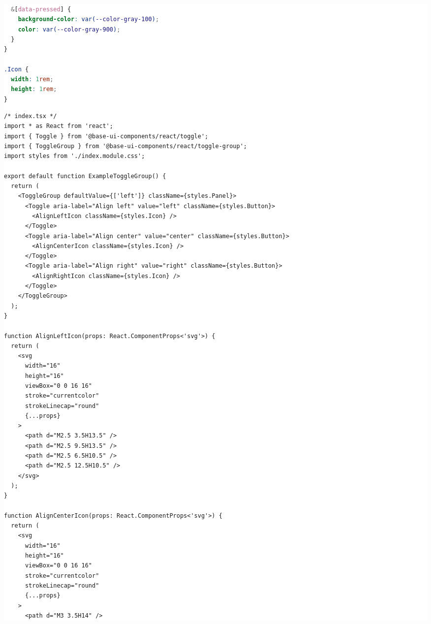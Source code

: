 ```css
  &[data-pressed] {
    background-color: var(--color-gray-100);
    color: var(--color-gray-900);
  }
}

.Icon {
  width: 1rem;
  height: 1rem;
}
```

```tsx
/* index.tsx */
import * as React from 'react';
import { Toggle } from '@base-ui-components/react/toggle';
import { ToggleGroup } from '@base-ui-components/react/toggle-group';
import styles from './index.module.css';

export default function ExampleToggleGroup() {
  return (
    <ToggleGroup defaultValue={['left']} className={styles.Panel}>
      <Toggle aria-label="Align left" value="left" className={styles.Button}>
        <AlignLeftIcon className={styles.Icon} />
      </Toggle>
      <Toggle aria-label="Align center" value="center" className={styles.Button}>
        <AlignCenterIcon className={styles.Icon} />
      </Toggle>
      <Toggle aria-label="Align right" value="right" className={styles.Button}>
        <AlignRightIcon className={styles.Icon} />
      </Toggle>
    </ToggleGroup>
  );
}

function AlignLeftIcon(props: React.ComponentProps<'svg'>) {
  return (
    <svg
      width="16"
      height="16"
      viewBox="0 0 16 16"
      stroke="currentcolor"
      strokeLinecap="round"
      {...props}
    >
      <path d="M2.5 3.5H13.5" />
      <path d="M2.5 9.5H13.5" />
      <path d="M2.5 6.5H10.5" />
      <path d="M2.5 12.5H10.5" />
    </svg>
  );
}

function AlignCenterIcon(props: React.ComponentProps<'svg'>) {
  return (
    <svg
      width="16"
      height="16"
      viewBox="0 0 16 16"
      stroke="currentcolor"
      strokeLinecap="round"
      {...props}
    >
      <path d="M3 3.5H14" />
```